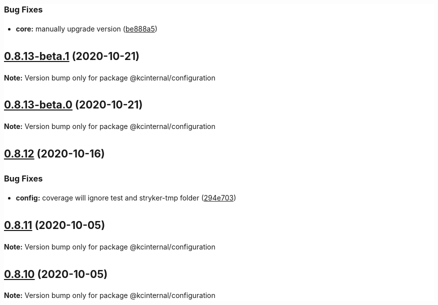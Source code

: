
### Bug Fixes

* **core:** manually upgrade version ([be888a5](https://github.com/kamontat/kcutils/commit/be888a5d383c189347b71bfeb94fdcda8059f675))





## [0.8.13-beta.1](https://github.com/kamontat/kcutils/compare/@kcinternal/configuration@0.8.13-beta.0...@kcinternal/configuration@0.8.13-beta.1) (2020-10-21)

**Note:** Version bump only for package @kcinternal/configuration





## [0.8.13-beta.0](https://github.com/kamontat/kcutils/compare/@kcinternal/configuration@0.8.12...@kcinternal/configuration@0.8.13-beta.0) (2020-10-21)

**Note:** Version bump only for package @kcinternal/configuration





## [0.8.12](https://github.com/kamontat/kcutils/compare/@kcinternal/configuration@0.8.11...@kcinternal/configuration@0.8.12) (2020-10-16)


### Bug Fixes

* **config:** coverage will ignore test and stryker-tmp folder ([294e703](https://github.com/kamontat/kcutils/commit/294e70376897caaaf35d0569d22ea271a90a2c8b))





## [0.8.11](https://github.com/kamontat/kcutils/compare/@kcinternal/configuration@0.8.10...@kcinternal/configuration@0.8.11) (2020-10-05)

**Note:** Version bump only for package @kcinternal/configuration





## [0.8.10](https://github.com/kamontat/kcutils/compare/@kcinternal/configuration@0.8.9...@kcinternal/configuration@0.8.10) (2020-10-05)

**Note:** Version bump only for package @kcinternal/configuration
